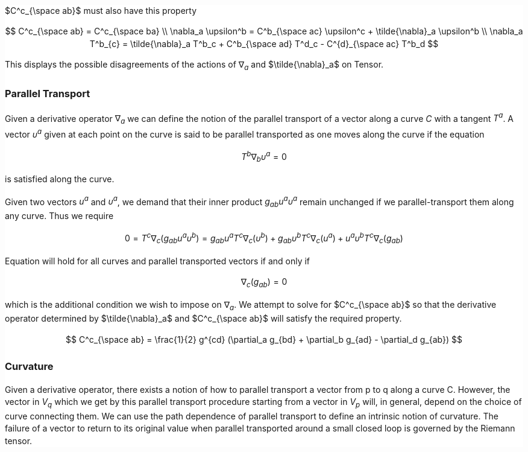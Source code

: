 $C^c_{\space ab}$ must also have this property 

$$
C^c_{\space ab} = C^c_{\space ba}     \\
\nabla_a \upsilon^b = C^b_{\space ac} \upsilon^c + \tilde{\nabla}_a \upsilon^b       \\
\nabla_a T^b_{c} = \tilde{\nabla}_a T^b_c + C^b_{\space ad} T^d_c - C^{d}_{\space ac} T^b_d
$$

This displays the possible disagreements of the actions of $\nabla_a$ and $\tilde{\nabla}_a$ on Tensor.

### Parallel Transport

Given a derivative operator $\nabla_a$ we can define the notion of the parallel transport of a vector along a curve $C$ with a tangent $T^a$. A vector $\upsilon^a$ given at each point on the curve is said to be parallel transported as one moves along the curve if the equation 

$$
T^b \nabla_b \upsilon^a = 0
$$

is satisfied along the curve.

Given two vectors $u^a$ and $\upsilon^a$, we demand that their inner product $g_{ab} u^a \upsilon^a$ remain unchanged if we parallel-transport them along any curve. Thus we require 

$$
0 = T^c \nabla_c (g_{ab} u^a \upsilon^b) = g_{ab} u^a T^c \nabla_c (\upsilon^b) + g_{ab} \upsilon^b T^c \nabla_c (u^a) + u^a \upsilon^b T^c \nabla_c (g_{ab})
$$

Equation will hold for all curves and parallel transported vectors if and only if

$$
\nabla_c (g_{ab}) = 0
$$

which is the additional condition we wish to impose on $\nabla_a$.
We attempt to solve for $C^c_{\space ab}$ so that the derivative operator determined by $\tilde{\nabla}_a$ and $C^c_{\space ab}$ will satisfy the required property. 

$$
C^c_{\space ab} = \frac{1}{2} g^{cd} (\partial_a g_{bd} + \partial_b g_{ad} - \partial_d g_{ab})
$$

### Curvature

Given a derivative operator, there exists a notion of how to parallel transport a vector from p to q along a curve C. However, the vector in $V_q$ which we get by this parallel transport procedure starting from a vector in $V_p$ will, in general, depend on the choice of curve connecting them. We can use the path dependence of parallel transport to define an intrinsic notion of curvature. The failure of a vector to return to its original value when parallel transported around a small closed loop is governed by the Riemann tensor.
